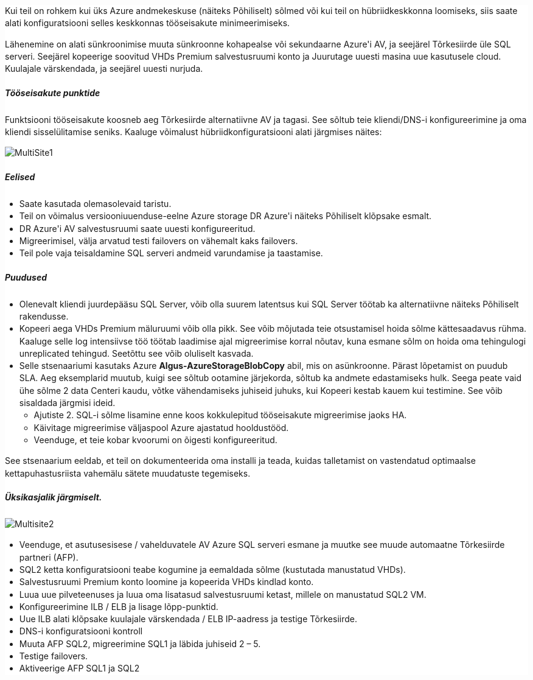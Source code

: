 Kui teil on rohkem kui üks Azure andmekeskuse (näiteks Põhiliselt) sõlmed või kui teil on hübriidkeskkonna loomiseks, siis saate alati konfiguratsiooni selles keskkonnas tööseisakute minimeerimiseks.

Lähenemine on alati sünkroonimise muuta sünkroonne kohapealse või sekundaarne Azure'i AV, ja seejärel Tõrkesiirde üle SQL serveri. Seejärel kopeerige soovitud VHDs Premium salvestusruumi konto ja Juurutage uuesti masina uue kasutusele cloud. Kuulajale värskendada, ja seejärel uuesti nurjuda.

##### <a name="points-of-downtime"></a>Tööseisakute punktide

Funktsiooni tööseisakute koosneb aeg Tõrkesiirde alternatiivne AV ja tagasi. See sõltub teie kliendi/DNS-i konfigureerimine ja oma kliendi sisselülitamise seniks.
Kaaluge võimalust hübriidkonfiguratsiooni alati järgmises näites:

![MultiSite1][9]

##### <a name="advantages"></a>Eelised

- Saate kasutada olemasolevaid taristu.
- Teil on võimalus versiooniuuenduse-eelne Azure storage DR Azure'i näiteks Põhiliselt klõpsake esmalt.
- DR Azure'i AV salvestusruumi saate uuesti konfigureeritud.
- Migreerimisel, välja arvatud testi failovers on vähemalt kaks failovers.
- Teil pole vaja teisaldamine SQL serveri andmeid varundamise ja taastamise.

##### <a name="disadvantages"></a>Puudused

- Olenevalt kliendi juurdepääsu SQL Server, võib olla suurem latentsus kui SQL Server töötab ka alternatiivne näiteks Põhiliselt rakendusse.
- Kopeeri aega VHDs Premium mäluruumi võib olla pikk. See võib mõjutada teie otsustamisel hoida sõlme kättesaadavus rühma. Kaaluge selle log intensiivse töö töötab laadimise ajal migreerimise korral nõutav, kuna esmane sõlm on hoida oma tehingulogi unreplicated tehingud. Seetõttu see võib oluliselt kasvada.
- Selle stsenaariumi kasutaks Azure **Algus-AzureStorageBlobCopy** abil, mis on asünkroonne. Pärast lõpetamist on puudub SLA. Aeg eksemplarid muutub, kuigi see sõltub ootamine järjekorda, sõltub ka andmete edastamiseks hulk. Seega peate vaid ühe sõlme 2 data Centeri kaudu, võtke vähendamiseks juhiseid juhuks, kui Kopeeri kestab kauem kui testimine. See võib sisaldada järgmisi ideid.
    - Ajutiste 2. SQL-i sõlme lisamine enne koos kokkulepitud tööseisakute migreerimise jaoks HA.
    - Käivitage migreerimise väljaspool Azure ajastatud hooldustööd.
    - Veenduge, et teie kobar kvoorumi on õigesti konfigureeritud.

See stsenaarium eeldab, et teil on dokumenteerida oma installi ja teada, kuidas talletamist on vastendatud optimaalse kettapuhastusriista vahemälu sätete muudatuste tegemiseks.

##### <a name="high-level-steps"></a>Üksikasjalik järgmiselt.
![Multisite2][10]

- Veenduge, et asutusesisese / vahelduvatele AV Azure SQL serveri esmane ja muutke see muude automaatne Tõrkesiirde partneri (AFP).
- SQL2 ketta konfiguratsiooni teabe kogumine ja eemaldada sõlme (kustutada manustatud VHDs).
- Salvestusruumi Premium konto loomine ja kopeerida VHDs kindlad konto.
- Luua uue pilveteenuses ja luua oma lisatasud salvestusruumi ketast, millele on manustatud SQL2 VM.
- Konfigureerimine ILB / ELB ja lisage lõpp-punktid.
- Uue ILB alati klõpsake kuulajale värskendada / ELB IP-aadress ja testige Tõrkesiirde.
- DNS-i konfiguratsiooni kontroll
- Muuta AFP SQL2, migreerimine SQL1 ja läbida juhiseid 2 – 5.
- Testige failovers.
- Aktiveerige AFP SQL1 ja SQL2


[1]: ./media/virtual-machines-windows-classic-sql-server-premium-storage/1_VNET_Portal.png
[2]: ./media/virtual-machines-windows-classic-sql-server-premium-storage/2_Diskname_Lun.png
[3]: ./media/virtual-machines-windows-classic-sql-server-premium-storage/3_Virtual_Disk_Properties.png
[4]: ./media/virtual-machines-windows-classic-sql-server-premium-storage/4_Virtual_Disk_Properties_Details.png
[5]: ./media/virtual-machines-windows-classic-sql-server-premium-storage/5_Get_Storage_Pool.png
[6]: ./media/virtual-machines-windows-classic-sql-server-premium-storage/6_Deployments_Always_On.png
[7]: ./media/virtual-machines-windows-classic-sql-server-premium-storage/7_Add_More_Secondaries.png
[8]: ./media/virtual-machines-windows-classic-sql-server-premium-storage/8_Use_Existing_Secondary_Single_Site.png
[9]: ./media/virtual-machines-windows-classic-sql-server-premium-storage/9_Use_Existing_Secondary_Multi_Site.png
[10]: ./media/virtual-machines-windows-classic-sql-server-premium-storage/9_Use_Existing_Secondary_Multi_Site_b.png
[11]: ./media/virtual-machines-windows-classic-sql-server-premium-storage/10_Appendix_01.png
[12]: ./media/virtual-machines-windows-classic-sql-server-premium-storage/10_Appendix_02.png
[13]: ./media/virtual-machines-windows-classic-sql-server-premium-storage/10_Appendix_03.png
[14]: ./media/virtual-machines-windows-classic-sql-server-premium-storage/10_Appendix_04.png
[15]: ./media/virtual-machines-windows-classic-sql-server-premium-storage/10_Appendix_05.png
[16]: ./media/virtual-machines-windows-classic-sql-server-premium-storage/10_Appendix_06.png
[17]: ./media/virtual-machines-windows-classic-sql-server-premium-storage/10_Appendix_07.png
[18]: ./media/virtual-machines-windows-classic-sql-server-premium-storage/10_Appendix_08.png
[19]: ./media/virtual-machines-windows-classic-sql-server-premium-storage/10_Appendix_09.png
[20]: ./media/virtual-machines-windows-classic-sql-server-premium-storage/10_Appendix_10.png
[21]: ./media/virtual-machines-windows-classic-sql-server-premium-storage/10_Appendix_11.png
[22]: ./media/virtual-machines-windows-classic-sql-server-premium-storage/10_Appendix_12.png
[23]: ./media/virtual-machines-windows-classic-sql-server-premium-storage/10_Appendix_13.png
[24]: ./media/virtual-machines-windows-classic-sql-server-premium-storage/10_Appendix_14.png
[25]: ./media/virtual-machines-windows-classic-sql-server-premium-storage/10_Appendix_15.png